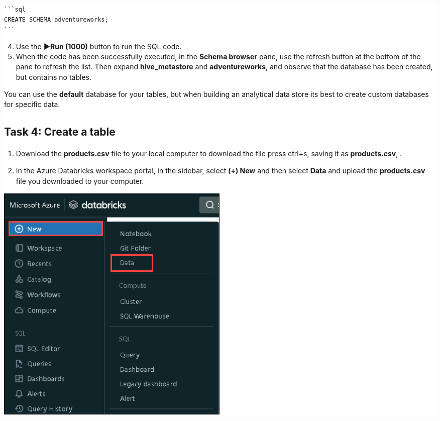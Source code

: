     ```sql
    CREATE SCHEMA adventureworks;
    ```
4. Use the **&#9658;Run (1000)** button to run the SQL code.
5. When the code has been successfully executed, in the **Schema browser** pane, use the refresh button at the bottom of the pane to refresh the list. Then expand **hive_metastore** and **adventureworks**, and observe that the database has been created, but contains no tables.

You can use the **default** database for your tables, but when building an analytical data store its best to create custom databases for specific data.

## Task 4: Create a table

1. Download the [**products.csv**](https://raw.githubusercontent.com/MicrosoftLearning/dp-203-azure-data-engineer/master/Allfiles/labs/26/data/products.csv) file to your local computer to download the file press ctrl+s, saving it as **products.csv**, .

2. In the Azure Databricks workspace portal, in the sidebar, select **(+) New** and then select **Data** and upload the **products.csv** file you downloaded to your computer.

![](./images/data1.png)
